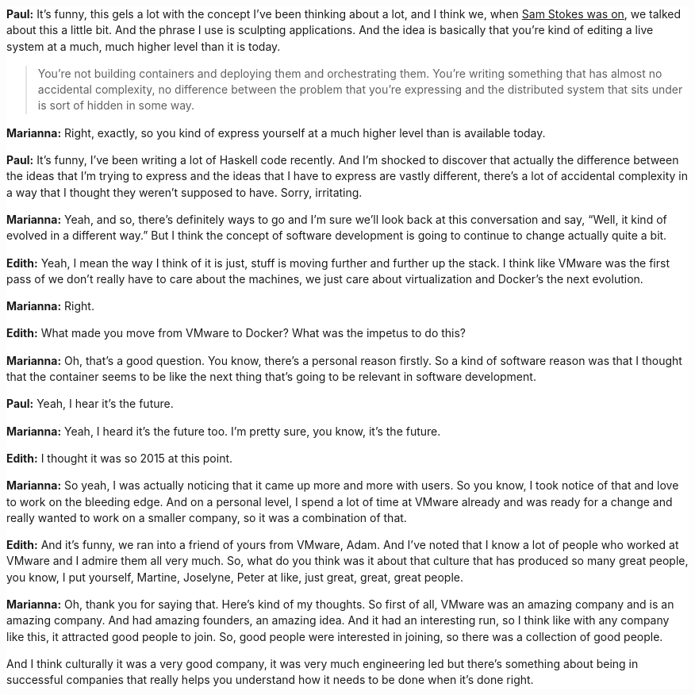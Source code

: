 **Paul:** It’s funny, this gels a lot with the concept I’ve been thinking about a lot, and I think we, when [Sam Stokes was on](https://blog.launchdarkly.com/to-be-continuous-empathy-in-software-development/), we talked about this a little bit. And the phrase I use is sculpting applications. And the idea is basically that you’re kind of editing a live system at a much, much higher level than it is today.


<blockquote>You’re not building containers and deploying them and orchestrating them. You’re writing something that has almost no accidental complexity, no difference between the problem that you’re expressing and the distributed system that sits under is sort of hidden in some way.</blockquote>


**Marianna:** Right, exactly, so you kind of express yourself at a much higher level than is available today.

**Paul:** It’s funny, I’ve been writing a lot of Haskell code recently. And I’m shocked to discover that actually the difference between the ideas that I’m trying to express and the ideas that I have to express are vastly different, there’s a lot of accidental complexity in a way that I thought they weren’t supposed to have. Sorry, irritating.

**Marianna:** Yeah, and so, there’s definitely ways to go and I’m sure we’ll look back at this conversation and say, “Well, it kind of evolved in a different way.” But I think the concept of software development is going to continue to change actually quite a bit.

**Edith:** Yeah, I mean the way I think of it is just, stuff is moving further and further up the stack. I think like VMware was the first pass of we don’t really have to care about the machines, we just care about virtualization and Docker’s the next evolution.

**Marianna:** Right.

**Edith:** What made you move from VMware to Docker? What was the impetus to do this?

**Marianna:** Oh, that’s a good question. You know, there’s a personal reason firstly. So a kind of software reason was that I thought that the container seems to be like the next thing that’s going to be relevant in software development.

**Paul:** Yeah, I hear it’s the future.

**Marianna:** Yeah, I heard it’s the future too. I’m pretty sure, you know, it’s the future.

**Edith:** I thought it was so 2015 at this point.

**Marianna:** So yeah, I was actually noticing that it came up more and more with users. So you know, I took notice of that and love to work on the bleeding edge. And on a personal level, I spend a lot of time at VMware already and was ready for a change and really wanted to work on a smaller company, so it was a combination of that.

**Edith:** And it’s funny, we ran into a friend of yours from VMware, Adam. And I’ve noted that I know a lot of people who worked at VMware and I admire them all very much. So, what do you think was it about that culture that has produced so many great people, you know, I put yourself, Martine, Joselyne, Peter at like, just great, great, great people.

**Marianna:** Oh, thank you for saying that. Here’s kind of my thoughts. So first of all, VMware was an amazing company and is an amazing company. And had amazing founders, an amazing idea. And it had an interesting run, so I think like with any company like this, it attracted good people to join. So, good people were interested in joining, so there was a collection of good people.

And I think culturally it was a very good company, it was very much engineering led but there’s something about being in successful companies that really helps you understand how it needs to be done when it’s done right.
